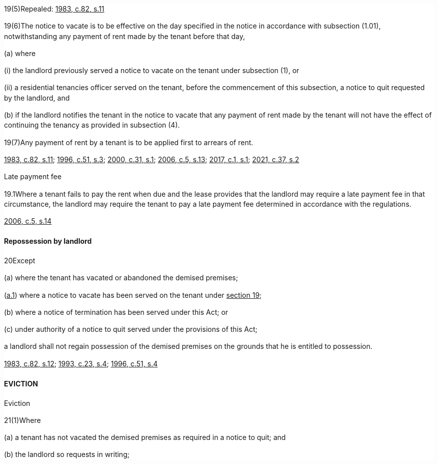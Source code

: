 19(5)Repealed: [1983, c.82, s.11](/en/nb/laws/astat/snb-1983-c-82/latest/snb-1983-c-82.html)

19(6)The notice to vacate is to be effective on the day specified in the notice in accordance with subsection (1.01), notwithstanding any payment of rent made by the tenant before that day,

(a) where

(i) the landlord previously served a notice to vacate on the tenant under subsection (1), or

(ii) a residential tenancies officer served on the tenant, before the commencement of this subsection, a notice to quit requested by the landlord, and

(b) if the landlord notifies the tenant in the notice to vacate that any payment of rent made by the tenant will not have the effect of continuing the tenancy as provided in subsection (4).

19(7)Any payment of rent by a tenant is to be applied first to arrears of rent.

[1983, c.82, s.11](/en/nb/laws/astat/snb-1983-c-82/latest/snb-1983-c-82.html); [1996, c.51, s.3](/en/nb/laws/astat/snb-1996-c-51/latest/snb-1996-c-51.html); [2000, c.31, s.1](/en/nb/laws/astat/snb-2000-c-31/latest/snb-2000-c-31.html); [2006, c.5, s.13](/en/nb/laws/astat/snb-2006-c-5/latest/snb-2006-c-5.html); [2017, c.1, s.1](/en/nb/laws/astat/snb-2017-c-1/latest/snb-2017-c-1.html); [2021, c.37, s.2](/en/nb/laws/astat/snb-2021-c-37/latest/snb-2021-c-37.html)

Late payment fee

19.1Where a tenant fails to pay the rent when due and the lease provides that the landlord may require a late payment fee in that circumstance, the landlord may require the tenant to pay a late payment fee determined in accordance with the regulations.

[2006, c.5, s.14](/en/nb/laws/astat/snb-2006-c-5/latest/snb-2006-c-5.html)

#### Repossession by landlord

20Except

(a) where the tenant has vacated or abandoned the demised premises;

([a.1](#sec1_smooth)) where a notice to vacate has been served on the tenant under [section 19](#sec19_smooth);

(b) where a notice of termination has been served under this Act; or

(c) under authority of a notice to quit served under the provisions of this Act;

a landlord shall not regain possession of the demised premises on the grounds that he is entitled to possession.

[1983, c.82, s.12](/en/nb/laws/astat/snb-1983-c-82/latest/snb-1983-c-82.html); [1993, c.23, s.4](/en/nb/laws/astat/snb-1993-c-23/latest/snb-1993-c-23.html); [1996, c.51, s.4](/en/nb/laws/astat/snb-1996-c-51/latest/snb-1996-c-51.html)

#### EVICTION

Eviction

21(1)Where

(a) a tenant has not vacated the demised premises as required in a notice to quit; and

(b) the landlord so requests in writing;
